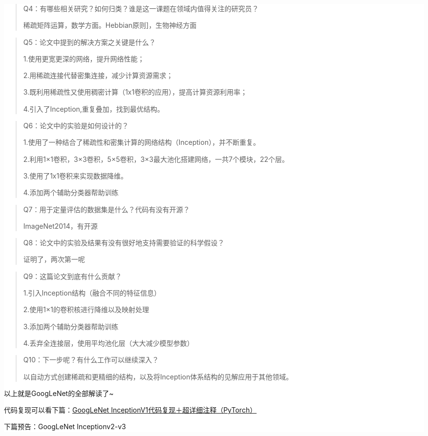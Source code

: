 > Q4：有哪些相关研究？如何归类？谁是这一课题在领域内值得关注的研究员？
> 
> 稀疏矩阵运算，数学方面。Hebbian原则\]，生物神经方面

> Q5：论文中提到的解决方案之关键是什么？
> 
> 1.使用更宽更深的网络，提升网络性能；
> 
> 2.用稀疏连接代替密集连接，减少计算资源需求；
> 
> 3.既利用稀疏性又使用稠密计算（1ⅹ1卷积的应用），提高计算资源利用率；
> 
> 4.引入了Inception,重复叠加，找到最优结构。

> Q6：论文中的实验是如何设计的？
> 
> 1.使用了一种结合了稀疏性和密集计算的网络结构（Inception），并不断重复。
> 
> 2.利用1×1卷积，3×3卷积，5×5卷积，3×3最大池化搭建网络，一共7个模块，22个层。
> 
> 3.使用了1ⅹ1卷积来实现数据降维。
> 
> 4.添加两个辅助分类器帮助训练

> Q7：用于定量评估的数据集是什么？代码有没有开源？
> 
> ImageNet2014，有开源

> Q8：论文中的实验及结果有没有很好地支持需要验证的科学假设？
> 
> 证明了，两次第一呢

> Q9：这篇论文到底有什么贡献？
> 
> 1.引入Inception结构（融合不同的特征信息）
> 
> 2.使用1×1的卷积核进行降维以及映射处理
> 
> 3.添加两个辅助分类器帮助训练
> 
> 4.丢弃全连接层，使用平均池化层（大大减少模型参数）

> Q10：下一步呢？有什么工作可以继续深入？
> 
> 以自动方式创建稀疏和更精细的结构，以及将Inception体系结构的见解应用于其他领域。

以上就是GoogLeNet的全部解读了~

代码复现可以看下篇：[GoogLeNet InceptionV1代码复现＋超详细注释（PyTorch）][GoogLeNet InceptionV1_PyTorch]

下篇预告：GoogLeNet Inceptionv2-v3


[AlexNet]: https://blog.csdn.net/weixin_43334693/article/details/128127653?spm=1001.2014.3001.5502
[VGGNet]: https://blog.csdn.net/weixin_43334693/article/details/128148803?spm=1001.2014.3001.5501
[https_arxiv.org_pdf_1409.4842.pdf]: https://arxiv.org/pdf/1409.4842.pdf
[Link 1]: #%E5%89%8D%E8%A8%80
[Abstract]: #Abstract%E2%80%94%E6%91%98%E8%A6%81
[Introduction]: #%E4%B8%80%E3%80%81Introduction%E2%80%94%E5%BC%95%E8%A8%80
[Related Work]: #%E4%BA%8C%E3%80%81Related%20Work%E2%80%94%E7%9B%B8%E5%85%B3%E5%B7%A5%E4%BD%9C
[Motivation and High Level Considerations]: #%E4%B8%89%E3%80%81Motivation%20and%20High%20Level%20Considerations%E2%80%94%E5%8A%A8%E6%9C%BA%E5%92%8C%E9%AB%98%E6%B0%B4%E5%B9%B3%E7%9A%84%E8%80%83%E8%99%91
[Architectural Details]: #%E5%9B%9B%E3%80%81Architectural%20Details%E2%80%94%E6%9E%B6%E6%9E%84%E7%BB%86%E8%8A%82
[GoogLeNet]: #%E4%BA%94%E3%80%81GoogLeNet
[Training Methodology]: #%E5%85%AD%E3%80%81Training%20Methodology%E2%80%94%E8%AE%AD%E7%BB%83%E6%96%B9%E6%B3%95
[ILSVRC 2014 Classification Challenge Setup and Results_ILSVRC 2014]: #%E4%B8%83%E3%80%81ILSVRC%202014%20Classification%20Challenge%20Setup%20and%20Results%E2%80%94ILSVRC%202014%E5%88%86%E7%B1%BB%E6%8C%91%E6%88%98%E8%B5%9B%E8%AE%BE%E7%BD%AE%E5%92%8C%E7%BB%93%E6%9E%9C
[ILSVRC 2014 Detection Challenge Setup and Results_ILSVRC 2014]: #%E5%85%AB%E3%80%81ILSVRC%202014%20Detection%20Challenge%20Setup%20and%20Results%E2%80%94ILSVRC%202014%E6%A3%80%E6%B5%8B%E6%8C%91%E6%88%98%E8%B5%9B%E8%AE%BE%E7%BD%AE%E5%92%8C%E7%BB%93%E6%9E%9C
[Conclusions]: #%E4%B9%9D%E3%80%81Conclusions%E2%80%94%E6%80%BB%E7%BB%93
[Link 2]: #%E8%AE%BA%E6%96%87%E5%8D%81%E9%97%AE
[GoogLeNet_Layne_-CSDN_googlenet]: https://blog.csdn.net/qq_37555071/article/details/108214680?ops_request_misc=%257B%2522request%255Fid%2522%253A%2522167003005016800184188396%2522%252C%2522scm%2522%253A%252220140713.130102334.pc%255Fall.%2522%257D&request_id=167003005016800184188396&biz_id=0&utm_medium=distribute.pc_search_result.none-task-blog-2~all~first_rank_ecpm_v1~rank_v31_ecpm-9-108214680-null-null.142%5Ev67%5Econtrol,201%5Ev3%5Econtrol_1,213%5Ev2%5Et3_esquery_v1&utm_term=googlenet%E8%AE%BA%E6%96%87%E5%8E%9F%E6%96%87&spm=1018.2226.3001.4187
[GoogLeNet InceptionV1_PyTorch]: https://blog.csdn.net/weixin_43334693/article/details/128293495